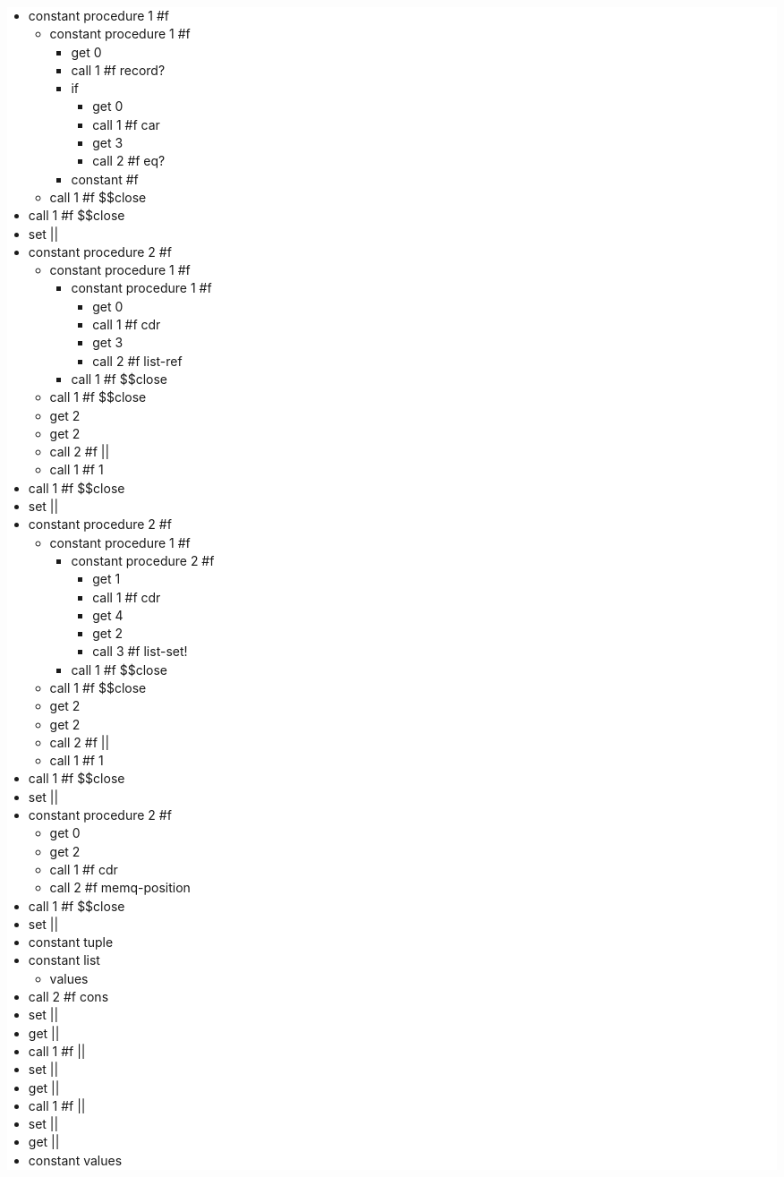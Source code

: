 - constant procedure 1 #f
  - constant procedure 1 #f
    - get 0
    - call 1 #f record?
    - if
      - get 0
      - call 1 #f car
      - get 3
      - call 2 #f eq?
    - constant #f
  - call 1 #f $$close
- call 1 #f $$close
- set ||
- constant procedure 2 #f
  - constant procedure 1 #f
    - constant procedure 1 #f
      - get 0
      - call 1 #f cdr
      - get 3
      - call 2 #f list-ref
    - call 1 #f $$close
  - call 1 #f $$close
  - get 2
  - get 2
  - call 2 #f ||
  - call 1 #f 1
- call 1 #f $$close
- set ||
- constant procedure 2 #f
  - constant procedure 1 #f
    - constant procedure 2 #f
      - get 1
      - call 1 #f cdr
      - get 4
      - get 2
      - call 3 #f list-set!
    - call 1 #f $$close
  - call 1 #f $$close
  - get 2
  - get 2
  - call 2 #f ||
  - call 1 #f 1
- call 1 #f $$close
- set ||
- constant procedure 2 #f
  - get 0
  - get 2
  - call 1 #f cdr
  - call 2 #f memq-position
- call 1 #f $$close
- set ||
- constant tuple
- constant list
  - values
- call 2 #f cons
- set ||
- get ||
- call 1 #f ||
- set ||
- get ||
- call 1 #f ||
- set ||
- get ||
- constant values
